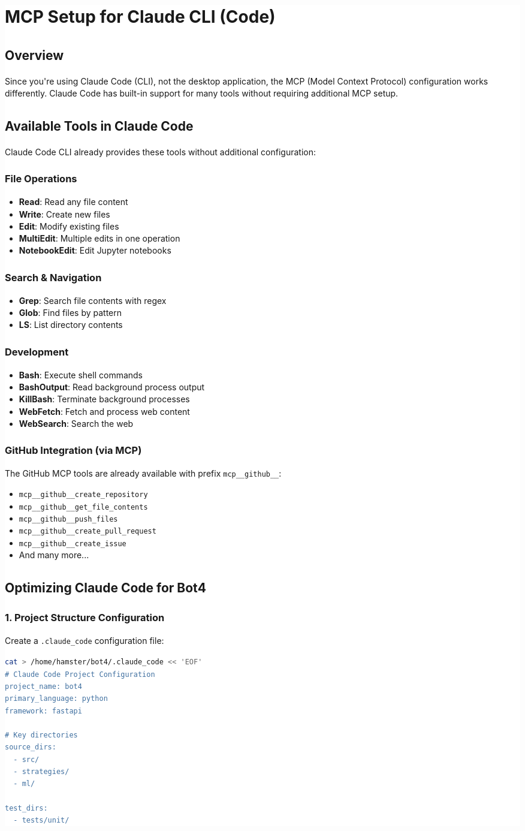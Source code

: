 # MCP Setup for Claude CLI (Code)

## Overview
Since you're using Claude Code (CLI), not the desktop application, the MCP (Model Context Protocol) configuration works differently. Claude Code has built-in support for many tools without requiring additional MCP setup.

## Available Tools in Claude Code

Claude Code CLI already provides these tools without additional configuration:

### File Operations
- **Read**: Read any file content
- **Write**: Create new files
- **Edit**: Modify existing files
- **MultiEdit**: Multiple edits in one operation
- **NotebookEdit**: Edit Jupyter notebooks

### Search & Navigation
- **Grep**: Search file contents with regex
- **Glob**: Find files by pattern
- **LS**: List directory contents

### Development
- **Bash**: Execute shell commands
- **BashOutput**: Read background process output
- **KillBash**: Terminate background processes
- **WebFetch**: Fetch and process web content
- **WebSearch**: Search the web

### GitHub Integration (via MCP)
The GitHub MCP tools are already available with prefix `mcp__github__`:
- `mcp__github__create_repository`
- `mcp__github__get_file_contents`
- `mcp__github__push_files`
- `mcp__github__create_pull_request`
- `mcp__github__create_issue`
- And many more...

## Optimizing Claude Code for Bot4

### 1. Project Structure Configuration

Create a `.claude_code` configuration file:

```bash
cat > /home/hamster/bot4/.claude_code << 'EOF'
# Claude Code Project Configuration
project_name: bot4
primary_language: python
framework: fastapi

# Key directories
source_dirs:
  - src/
  - strategies/
  - ml/

test_dirs:
  - tests/unit/
```